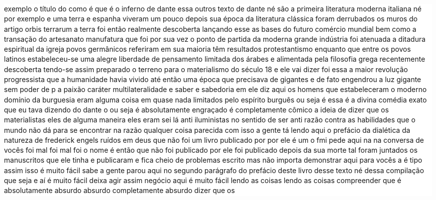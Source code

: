 exemplo o título do como é que é o
inferno de dante essa outros texto de
dante né são a primeira literatura
moderna italiana né por exemplo e uma
terra e espanha viveram
um pouco depois sua época da literatura
clássica foram derrubados os muros do
artigo orbis terrarum a terra foi então
realmente descoberta lançando esse as
bases do futuro comércio mundial bem
como a transação do artesanato
manufatura que foi por sua vez o ponto
de partida da moderna grande indústria
foi atenuada a ditadura espiritual da
igreja povos germânicos referiram em sua
maioria têm resultados protestantismo
enquanto que entre os povos latinos
estabeleceu-se uma alegre liberdade de
pensamento limitada dos árabes e
alimentada pela filosofia grega
recentemente descoberta tendo-se assim
preparado o terreno para o materialismo
do século 18 e ele vai dizer foi essa a
maior revolução progressista que a
humanidade havia vivido até então uma
época que precisava de gigantes e de
fato engendrou a luz gigante sem poder
de p
a paixão caráter multilateralidade e
saber e sabedoria em ele diz aqui os
homens que estabeleceram o moderno
domínio da burguesia eram alguma coisa
em quase nada limitados pelo espírito
burguês ou seja é
essa é a divina comédia exato que eu
tava dizendo do dante
o ou seja é absolutamente engraçado é
completamente cômico a ideia de dizer
que os materialistas eles de alguma
maneira eles eram sei lá anti
iluministas no sentido de ser anti razão
contra as habilidades que o mundo não dá
para se encontrar na razão qualquer
coisa parecida com isso a gente tá lendo
aqui o prefácio da dialética da natureza
de frederick engels ruídos em deus que
não foi um livro publicado por por ele é
um
o fmi pede aqui na na conversa de vocês
foi mal foi mal foi o nome é então que
não foi publicado por ele foi publicado
depois da sua morte tal foram juntados
os manuscritos que ele tinha e
publicaram e fica cheio de problemas
escrito mas não importa demonstrar aqui
para vocês a é tipo assim isso é muito
fácil sabe a gente parou aqui no segundo
parágrafo do prefácio deste livro desse
texto né dessa compilação que seja e aí
é muito fácil deixa agir assim negócio
aqui é muito fácil lendo as coisas lendo
as coisas compreender que é
absolutamente absurdo absurdo
completamente absurdo dizer que os